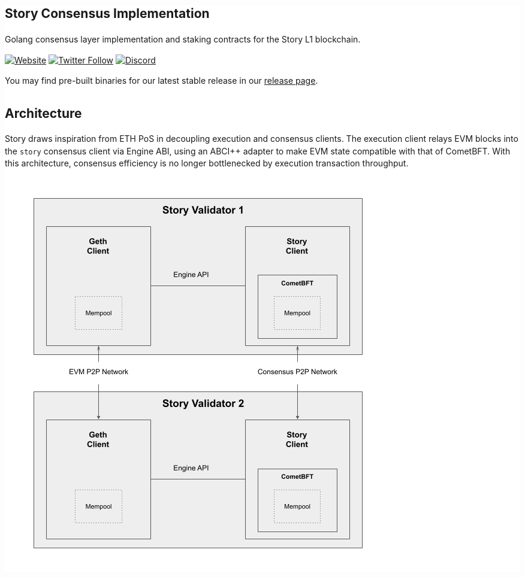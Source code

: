 ## Story Consensus Implementation

Golang consensus layer implementation and staking contracts for the Story L1 blockchain.

[![Website](https://img.shields.io/badge/Website-Story-brightgreen)](https://story.foundation)
[![Twitter Follow](https://img.shields.io/twitter/follow/storyprotocol?style=social)](https://twitter.com/storyprotocol)
[![Discord](https://img.shields.io/badge/discord-join%20chat-blue.svg)](https://discord.gg/storyprotocol)

You may find pre-built binaries for our latest stable release in our [release page](https://github.com/piplabs/story/releases#latest).

## Architecture

Story draws inspiration from ETH PoS in decoupling execution and consensus clients. The execution client relays EVM blocks into the `story` consensus client via Engine ABI, using an ABCI++ adapter to make EVM state compatible with that of CometBFT. With this architecture, consensus efficiency is no longer bottlenecked by execution transaction throughput.

![Node Architecture](assets/diagram.png)
